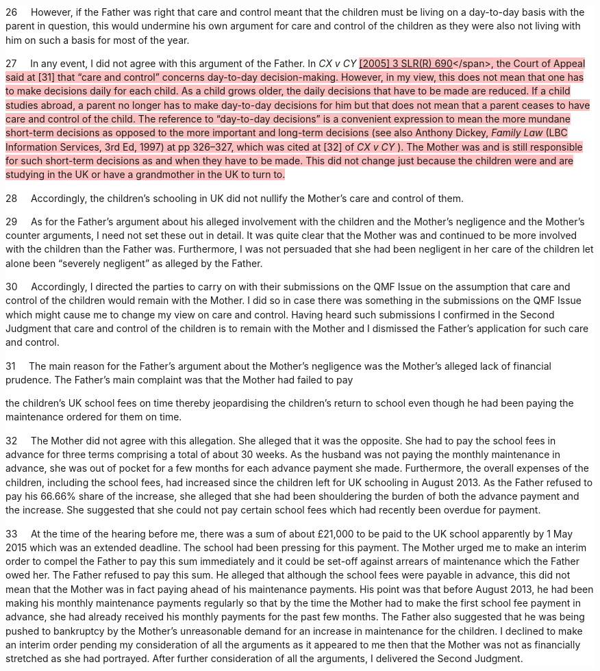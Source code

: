 26     However, if the Father was right that care and control meant that the children must be living on a day-to-day basis with the parent in question, this would undermine his own argument for care and control of the children as they were also not living with him on such a basis for most of the year. 

27     In any event, I did not agree with this argument of the Father. In _CX v CY_ <span style="background-color: #FAC0C0" class="citation">[[2005] 3 SLR(R) 690]("https://www.open.gov.sg")</span>, the Court of Appeal said at [31] that “care and control” concerns day-to-day decision-making. However, in my view, this does not mean that one has to make decisions daily for each child. As a child grows older, the daily decisions that have to be made are reduced. If a child studies abroad, a parent no longer has to make day-to-day decisions for him but that does not mean that a parent ceases to have care and control of the child. The reference to “day-to-day decisions” is a convenient expression to mean the more mundane short-term decisions as opposed to the more important and long-term decisions (see also Anthony Dickey, _Family Law_ (LBC Information Services, 3rd Ed, 1997) at pp 326–327, which was cited at [32] of _CX v CY_ ). The Mother was and is still responsible for such short-term decisions as and when they have to be made. This did not change just because the children were and are studying in the UK or have a grandmother in the UK to turn to. 

28     Accordingly, the children’s schooling in UK did not nullify the Mother’s care and control of them. 

29     As for the Father’s argument about his alleged involvement with the children and the Mother’s negligence and the Mother’s counter arguments, I need not set these out in detail. It was quite clear that the Mother was and continued to be more involved with the children than the Father was. Furthermore, I was not persuaded that she had been negligent in her care of the children let alone been “severely negligent” as alleged by the Father. 

30     Accordingly, I directed the parties to carry on with their submissions on the QMF Issue on the assumption that care and control of the children would remain with the Mother. I did so in case there was something in the submissions on the QMF Issue which might cause me to change my view on care and control. Having heard such submissions I confirmed in the Second Judgment that care and control of the children is to remain with the Mother and I dismissed the Father’s application for such care and control. 

31     The main reason for the Father’s argument about the Mother’s negligence was the Mother’s alleged lack of financial prudence. The Father’s main complaint was that the Mother had failed to pay 


the children’s UK school fees on time thereby jeopardising the children’s return to school even though he had been paying the maintenance ordered for them on time. 

32     The Mother did not agree with this allegation. She alleged that it was the opposite. She had to pay the school fees in advance for three terms comprising a total of about 30 weeks. As the husband was not paying the monthly maintenance in advance, she was out of pocket for a few months for each advance payment she made. Furthermore, the overall expenses of the children, including the school fees, had increased since the children left for UK schooling in August 2013. As the Father refused to pay his 66.66% share of the increase, she alleged that she had been shouldering the burden of both the advance payment and the increase. She suggested that she could not pay certain school fees which had recently been overdue for payment. 

33     At the time of the hearing before me, there was a sum of about £21,000 to be paid to the UK school apparently by 1 May 2015 which was an extended deadline. The school had been pressing for this payment. The Mother urged me to make an interim order to compel the Father to pay this sum immediately and it could be set-off against arrears of maintenance which the Father owed her. The Father refused to pay this sum. He alleged that although the school fees were payable in advance, this did not mean that the Mother was in fact paying ahead of his maintenance payments. His point was that before August 2013, he had been making his monthly maintenance payments regularly so that by the time the Mother had to make the first school fee payment in advance, she had already received his monthly payments for the past few months. The Father also suggested that he was being pushed to bankruptcy by the Mother’s unreasonable demand for an increase in maintenance for the children. I declined to make an interim order pending my consideration of all the arguments as it appeared to me then that the Mother was not as financially stretched as she had portrayed. After further consideration of all the arguments, I delivered the Second Judgment. 
